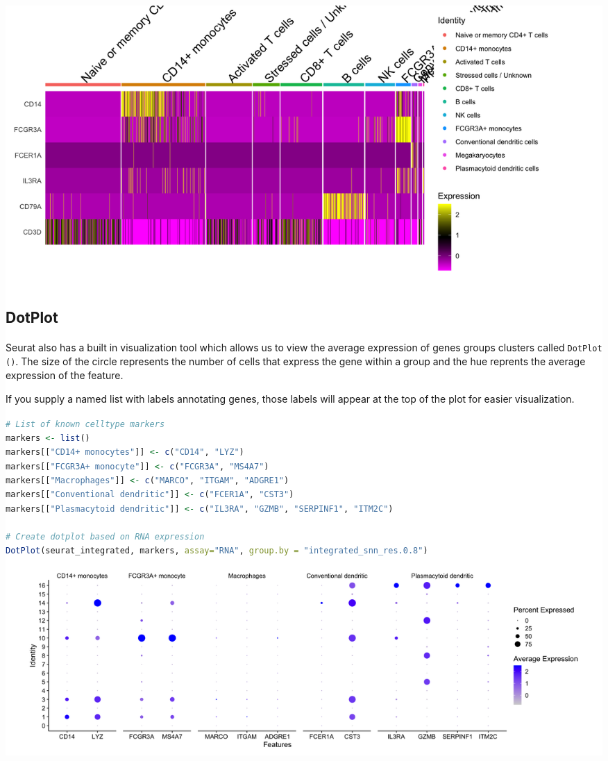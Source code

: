 <img src="../img/cheatsheet_doheatmap.png" width="800">
</p>

## DotPlot

Seurat also has a built in visualization tool which allows us to view the average expression of genes groups clusters called `DotPlot()`. The size of the circle represents the number of cells that express the gene within a group and the hue reprents the average expression of the feature.

If you supply a named list with labels annotating genes, those labels will appear at the top of the plot for easier visualization.

```r
# List of known celltype markers
markers <- list()
markers[["CD14+ monocytes"]] <- c("CD14", "LYZ")
markers[["FCGR3A+ monocyte"]] <- c("FCGR3A", "MS4A7")
markers[["Macrophages"]] <- c("MARCO", "ITGAM", "ADGRE1")
markers[["Conventional dendritic"]] <- c("FCER1A", "CST3")
markers[["Plasmacytoid dendritic"]] <- c("IL3RA", "GZMB", "SERPINF1", "ITM2C")

# Create dotplot based on RNA expression
DotPlot(seurat_integrated, markers, assay="RNA", group.by = "integrated_snn_res.0.8")
```

<p align="center">
<img src="../img/cheatsheet_dotplot.png" width="800">
</p>
